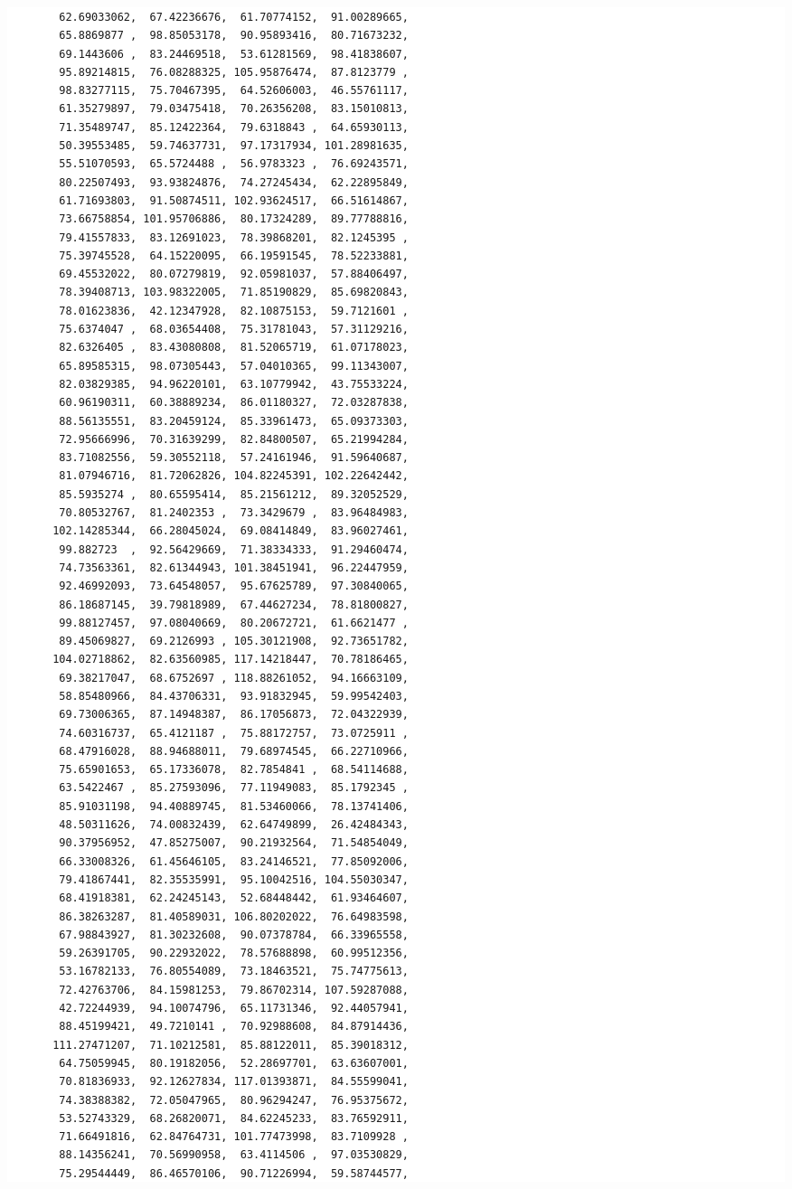             62.69033062,  67.42236676,  61.70774152,  91.00289665,
            65.8869877 ,  98.85053178,  90.95893416,  80.71673232,
            69.1443606 ,  83.24469518,  53.61281569,  98.41838607,
            95.89214815,  76.08288325, 105.95876474,  87.8123779 ,
            98.83277115,  75.70467395,  64.52606003,  46.55761117,
            61.35279897,  79.03475418,  70.26356208,  83.15010813,
            71.35489747,  85.12422364,  79.6318843 ,  64.65930113,
            50.39553485,  59.74637731,  97.17317934, 101.28981635,
            55.51070593,  65.5724488 ,  56.9783323 ,  76.69243571,
            80.22507493,  93.93824876,  74.27245434,  62.22895849,
            61.71693803,  91.50874511, 102.93624517,  66.51614867,
            73.66758854, 101.95706886,  80.17324289,  89.77788816,
            79.41557833,  83.12691023,  78.39868201,  82.1245395 ,
            75.39745528,  64.15220095,  66.19591545,  78.52233881,
            69.45532022,  80.07279819,  92.05981037,  57.88406497,
            78.39408713, 103.98322005,  71.85190829,  85.69820843,
            78.01623836,  42.12347928,  82.10875153,  59.7121601 ,
            75.6374047 ,  68.03654408,  75.31781043,  57.31129216,
            82.6326405 ,  83.43080808,  81.52065719,  61.07178023,
            65.89585315,  98.07305443,  57.04010365,  99.11343007,
            82.03829385,  94.96220101,  63.10779942,  43.75533224,
            60.96190311,  60.38889234,  86.01180327,  72.03287838,
            88.56135551,  83.20459124,  85.33961473,  65.09373303,
            72.95666996,  70.31639299,  82.84800507,  65.21994284,
            83.71082556,  59.30552118,  57.24161946,  91.59640687,
            81.07946716,  81.72062826, 104.82245391, 102.22642442,
            85.5935274 ,  80.65595414,  85.21561212,  89.32052529,
            70.80532767,  81.2402353 ,  73.3429679 ,  83.96484983,
           102.14285344,  66.28045024,  69.08414849,  83.96027461,
            99.882723  ,  92.56429669,  71.38334333,  91.29460474,
            74.73563361,  82.61344943, 101.38451941,  96.22447959,
            92.46992093,  73.64548057,  95.67625789,  97.30840065,
            86.18687145,  39.79818989,  67.44627234,  78.81800827,
            99.88127457,  97.08040669,  80.20672721,  61.6621477 ,
            89.45069827,  69.2126993 , 105.30121908,  92.73651782,
           104.02718862,  82.63560985, 117.14218447,  70.78186465,
            69.38217047,  68.6752697 , 118.88261052,  94.16663109,
            58.85480966,  84.43706331,  93.91832945,  59.99542403,
            69.73006365,  87.14948387,  86.17056873,  72.04322939,
            74.60316737,  65.4121187 ,  75.88172757,  73.0725911 ,
            68.47916028,  88.94688011,  79.68974545,  66.22710966,
            75.65901653,  65.17336078,  82.7854841 ,  68.54114688,
            63.5422467 ,  85.27593096,  77.11949083,  85.1792345 ,
            85.91031198,  94.40889745,  81.53460066,  78.13741406,
            48.50311626,  74.00832439,  62.64749899,  26.42484343,
            90.37956952,  47.85275007,  90.21932564,  71.54854049,
            66.33008326,  61.45646105,  83.24146521,  77.85092006,
            79.41867441,  82.35535991,  95.10042516, 104.55030347,
            68.41918381,  62.24245143,  52.68448442,  61.93464607,
            86.38263287,  81.40589031, 106.80202022,  76.64983598,
            67.98843927,  81.30232608,  90.07378784,  66.33965558,
            59.26391705,  90.22932022,  78.57688898,  60.99512356,
            53.16782133,  76.80554089,  73.18463521,  75.74775613,
            72.42763706,  84.15981253,  79.86702314, 107.59287088,
            42.72244939,  94.10074796,  65.11731346,  92.44057941,
            88.45199421,  49.7210141 ,  70.92988608,  84.87914436,
           111.27471207,  71.10212581,  85.88122011,  85.39018312,
            64.75059945,  80.19182056,  52.28697701,  63.63607001,
            70.81836933,  92.12627834, 117.01393871,  84.55599041,
            74.38388382,  72.05047965,  80.96294247,  76.95375672,
            53.52743329,  68.26820071,  84.62245233,  83.76592911,
            71.66491816,  62.84764731, 101.77473998,  83.7109928 ,
            88.14356241,  70.56990958,  63.4114506 ,  97.03530829,
            75.29544449,  86.46570106,  90.71226994,  59.58744577,